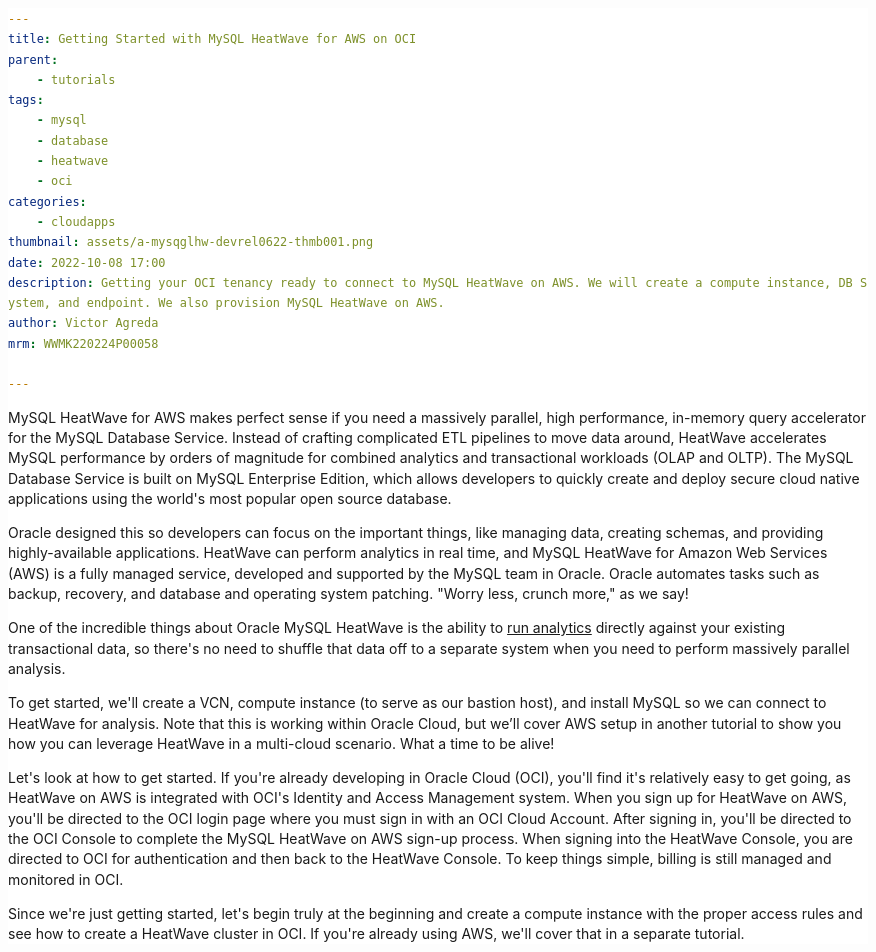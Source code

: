 ```yaml
---
title: Getting Started with MySQL HeatWave for AWS on OCI
parent:
	- tutorials
tags: 
	- mysql
	- database
	- heatwave
	- oci
categories:
	- cloudapps
thumbnail: assets/a-mysqglhw-devrel0622-thmb001.png
date: 2022-10-08 17:00
description: Getting your OCI tenancy ready to connect to MySQL HeatWave on AWS. We will create a compute instance, DB System, and endpoint. We also provision MySQL HeatWave on AWS.
author: Victor Agreda
mrm: WWMK220224P00058

---
```

MySQL HeatWave for AWS makes perfect sense if you need a massively parallel, high performance, in-memory query accelerator for the MySQL Database Service. Instead of crafting complicated ETL pipelines to move data around, HeatWave accelerates MySQL performance by orders of magnitude for combined analytics and transactional workloads (OLAP and OLTP). The MySQL Database Service is built on MySQL Enterprise Edition, which allows developers to quickly create and deploy secure cloud native applications using the world's most popular open source database. 

Oracle designed this so developers can focus on the important things, like managing data, creating schemas, and providing highly-available applications. HeatWave can perform analytics in real time, and MySQL HeatWave for Amazon Web Services (AWS) is a fully managed service, developed and supported by the MySQL team in Oracle. Oracle automates tasks such as backup, recovery, and database and operating system patching. "Worry less, crunch more," as we say!

One of the incredible things about Oracle MySQL HeatWave is the ability to [run analytics](https://www.oracle.com/mysql/heatwave/) directly against your existing transactional data, so there's no need to shuffle that data off to a separate system when you need to perform massively parallel analysis.

To get started, we'll create a VCN, compute instance (to serve as our bastion host), and install MySQL so we can connect to HeatWave for analysis. Note that this is working within Oracle Cloud, but we’ll cover AWS setup in another tutorial to show you how you can leverage HeatWave in a multi-cloud scenario. What a time to be alive!

Let's look at how to get started. If you're already developing in Oracle Cloud (OCI), you'll find it's relatively easy to get going, as HeatWave on AWS is integrated with OCI's Identity and Access Management system. When you sign up for HeatWave on AWS, you'll be directed to the OCI login page where you must sign in with an OCI Cloud Account. After signing in, you'll be directed to the OCI Console to complete the MySQL HeatWave on AWS sign-up process. When signing into the HeatWave Console, you are directed to OCI for authentication and then back to the HeatWave Console. To keep things simple, billing is still managed and monitored in OCI.

Since we're just getting started, let's begin truly at the beginning and create a compute instance with the proper access rules and see how to create a HeatWave cluster in OCI. If you're already using AWS, we'll cover that in a separate tutorial.
